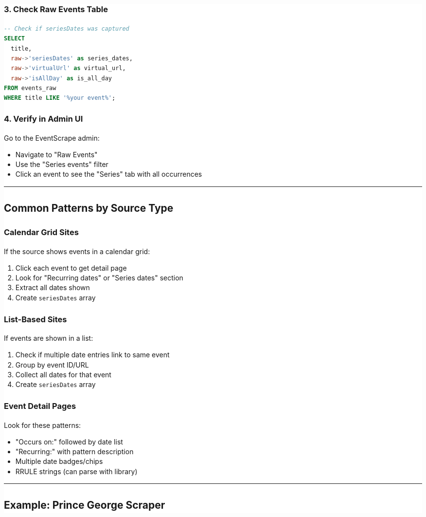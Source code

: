 
### 3. Check Raw Events Table

```sql
-- Check if seriesDates was captured
SELECT
  title,
  raw->'seriesDates' as series_dates,
  raw->'virtualUrl' as virtual_url,
  raw->'isAllDay' as is_all_day
FROM events_raw
WHERE title LIKE '%your event%';
```

### 4. Verify in Admin UI

Go to the EventScrape admin:
- Navigate to "Raw Events"
- Use the "Series events" filter
- Click an event to see the "Series" tab with all occurrences

---

## Common Patterns by Source Type

### Calendar Grid Sites
If the source shows events in a calendar grid:

1. Click each event to get detail page
2. Look for "Recurring dates" or "Series dates" section
3. Extract all dates shown
4. Create `seriesDates` array

### List-Based Sites
If events are shown in a list:

1. Check if multiple date entries link to same event
2. Group by event ID/URL
3. Collect all dates for that event
4. Create `seriesDates` array

### Event Detail Pages
Look for these patterns:
- "Occurs on:" followed by date list
- "Recurring:" with pattern description
- Multiple date badges/chips
- RRULE strings (can parse with library)

---

## Example: Prince George Scraper
